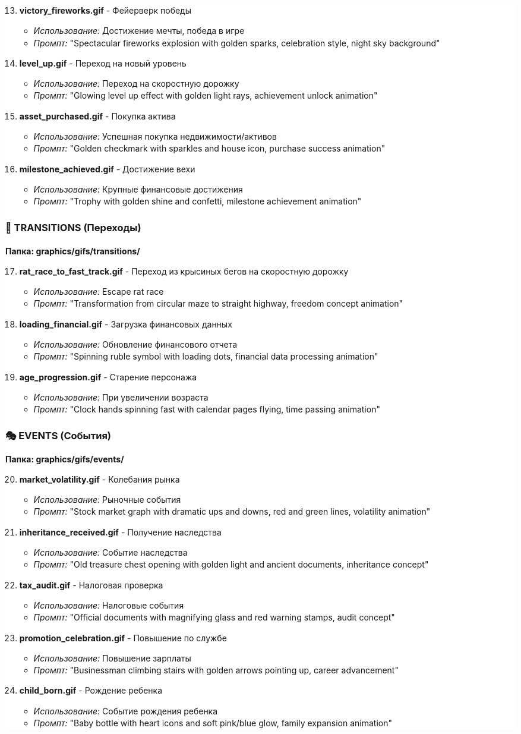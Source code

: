 13. **victory_fireworks.gif** - Фейерверк победы
    - *Использование:* Достижение мечты, победа в игре
    - *Промпт:* "Spectacular fireworks explosion with golden sparks, celebration style, night sky background"

14. **level_up.gif** - Переход на новый уровень
    - *Использование:* Переход на скоростную дорожку
    - *Промпт:* "Glowing level up effect with golden light rays, achievement unlock animation"

15. **asset_purchased.gif** - Покупка актива
    - *Использование:* Успешная покупка недвижимости/активов
    - *Промпт:* "Golden checkmark with sparkles and house icon, purchase success animation"

16. **milestone_achieved.gif** - Достижение вехи
    - *Использование:* Крупные финансовые достижения
    - *Промпт:* "Trophy with golden shine and confetti, milestone achievement animation"

### 🔄 TRANSITIONS (Переходы)
**Папка: graphics/gifs/transitions/**

17. **rat_race_to_fast_track.gif** - Переход из крысиных бегов на скоростную дорожку
    - *Использование:* Escape rat race
    - *Промпт:* "Transformation from circular maze to straight highway, freedom concept animation"

18. **loading_financial.gif** - Загрузка финансовых данных
    - *Использование:* Обновление финансового отчета
    - *Промпт:* "Spinning ruble symbol with loading dots, financial data processing animation"

19. **age_progression.gif** - Старение персонажа
    - *Использование:* При увеличении возраста
    - *Промпт:* "Clock hands spinning fast with calendar pages flying, time passing animation"

### 🎭 EVENTS (События)
**Папка: graphics/gifs/events/**

20. **market_volatility.gif** - Колебания рынка
    - *Использование:* Рыночные события
    - *Промпт:* "Stock market graph with dramatic ups and downs, red and green lines, volatility animation"

21. **inheritance_received.gif** - Получение наследства
    - *Использование:* Событие наследства
    - *Промпт:* "Old treasure chest opening with golden light and ancient documents, inheritance concept"

22. **tax_audit.gif** - Налоговая проверка
    - *Использование:* Налоговые события
    - *Промпт:* "Official documents with magnifying glass and red warning stamps, audit concept"

23. **promotion_celebration.gif** - Повышение по службе
    - *Использование:* Повышение зарплаты
    - *Промпт:* "Businessman climbing stairs with golden arrows pointing up, career advancement"

24. **child_born.gif** - Рождение ребенка
    - *Использование:* Событие рождения ребенка
    - *Промпт:* "Baby bottle with heart icons and soft pink/blue glow, family expansion animation"
